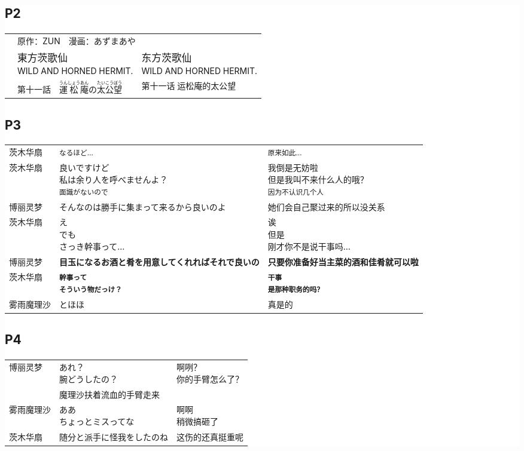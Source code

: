 

## P2

<table><tbody><tr class="tt-status-header" id="P2-1" data-pos="&#91;&quot;P2&quot;,1&#93;"><td class="tt-s" lang="zh"><div class="poem"></div></td><td colspan="2" class="tt-status" lang="zh"><div class="poem">原作：ZUN　漫画：あずまあや</div></td></tr><tr class="tt-header" id="P2-2" data-pos="&#91;&quot;P2&quot;,2&#93;"><td id="" class="tt-h" lang="zh"><div class="poem"></div></td><td class="tt-ja" lang="ja"><div class="poem"><big>東方茨歌仙</big><br>WILD AND HORNED HERMIT.</div></td><td class="tt-zh" lang="zh"><div class="poem"><big>东方茨歌仙</big><br>WILD AND HORNED HERMIT.</div></td></tr><tr class="tt-header" id="P2-3" data-pos="&#91;&quot;P2&quot;,3&#93;"><td id="" class="tt-h" lang="zh"><div class="poem"></div></td><td class="tt-ja" lang="ja"><div class="poem">第十一話　<ruby lang="ja"><rb>運</rb><rp> (</rp><rt>うん</rt><rp>) </rp></ruby><ruby lang="ja"><rb>松</rb><rp> (</rp><rt>しょう</rt><rp>) </rp></ruby><ruby lang="ja"><rb>庵</rb><rp> (</rp><rt>あん</rt><rp>) </rp></ruby>の<ruby lang="ja"><rb>太</rb><rp> (</rp><rt>たい</rt><rp>) </rp></ruby><ruby lang="ja"><rb>公</rb><rp> (</rp><rt>こう</rt><rp>) </rp></ruby><ruby lang="ja"><rb>望</rb><rp> (</rp><rt>ぼう</rt><rp>) </rp></ruby></div></td><td class="tt-zh" lang="zh"><div class="poem">第十一话 运松庵的太公望</div></td></tr></tbody></table>



## P3

<table><tbody><tr class="tt-content" id="P3-1" data-pos="&#91;&quot;P3&quot;,1&#93;"><td id="茨木华扇" class="tt-char" lang="zh"><div class="poem">茨木华扇</div></td><td class="tt-ja" lang="ja"><div class="poem"><small>なるほど…</small></div></td><td class="tt-zh" lang="zh"><div class="poem"><small>原来如此…</small></div></td></tr><tr class="tt-content" id="P3-2" data-pos="&#91;&quot;P3&quot;,2&#93;"><td id="茨木华扇" class="tt-char" lang="zh"><div class="poem">茨木华扇</div></td><td class="tt-ja" lang="ja"><div class="poem">良いですけど<br>私は余り人を呼べませんよ？<br><small>面識がないので</small></div></td><td class="tt-zh" lang="zh"><div class="poem">我倒是无妨啦<br>但是我叫不来什么人的哦？<br><small>因为不认识几个人</small></div></td></tr><tr class="tt-content" id="P3-3" data-pos="&#91;&quot;P3&quot;,3&#93;"><td id="博丽灵梦" class="tt-char" lang="zh"><div class="poem">博丽灵梦</div></td><td class="tt-ja" lang="ja"><div class="poem">そんなのは勝手に集まって来るから良いのよ</div></td><td class="tt-zh" lang="zh"><div class="poem">她们会自己聚过来的所以没关系</div></td></tr><tr class="tt-content" id="P3-4" data-pos="&#91;&quot;P3&quot;,4&#93;"><td id="茨木华扇" class="tt-char" lang="zh"><div class="poem">茨木华扇</div></td><td class="tt-ja" lang="ja"><div class="poem">え<br>でも<br>さっき幹事って…</div></td><td class="tt-zh" lang="zh"><div class="poem">诶<br>但是<br>刚才你不是说干事吗…</div></td></tr><tr class="tt-content" id="P3-5" data-pos="&#91;&quot;P3&quot;,5&#93;"><td id="博丽灵梦" class="tt-char" lang="zh"><div class="poem">博丽灵梦</div></td><td class="tt-ja" lang="ja"><div class="poem"><b>目玉になるお酒と肴を用意してくれればそれで良いの</b></div></td><td class="tt-zh" lang="zh"><div class="poem"><b>只要你准备好当主菜的酒和佳肴就可以啦</b></div></td></tr><tr class="tt-content" id="P3-6" data-pos="&#91;&quot;P3&quot;,6&#93;"><td id="茨木华扇" class="tt-char" lang="zh"><div class="poem">茨木华扇</div></td><td class="tt-ja" lang="ja"><div class="poem"><small><b>幹事って</b><br><b>そういう物だっけ？</b></small></div></td><td class="tt-zh" lang="zh"><div class="poem"><small><b>干事</b><br><b>是那种职务的吗？</b></small></div></td></tr><tr class="tt-content" id="P3-7" data-pos="&#91;&quot;P3&quot;,7&#93;"><td id="雾雨魔理沙" class="tt-char" lang="zh"><div class="poem">雾雨魔理沙</div></td><td class="tt-ja" lang="ja"><div class="poem">とほほ</div></td><td class="tt-zh" lang="zh"><div class="poem">真是的</div></td></tr></tbody></table>



## P4

<table><tbody><tr class="tt-content" id="P4-1" data-pos="&#91;&quot;P4&quot;,1&#93;"><td id="博丽灵梦" class="tt-char" lang="zh"><div class="poem">博丽灵梦</div></td><td class="tt-ja" lang="ja"><div class="poem">あれ？<br>腕どうしたの？</div></td><td class="tt-zh" lang="zh"><div class="poem">啊咧？<br>你的手臂怎么了？</div></td></tr><tr class="tt-status-header" id="P4-2" data-pos="&#91;&quot;P4&quot;,2&#93;"><td class="tt-s" lang="zh"><div class="poem"></div></td><td colspan="2" class="tt-status" lang="zh"><div class="poem">魔理沙扶着流血的手臂走来</div></td></tr><tr class="tt-content" id="P4-3" data-pos="&#91;&quot;P4&quot;,3&#93;"><td id="雾雨魔理沙" class="tt-char" lang="zh"><div class="poem">雾雨魔理沙</div></td><td class="tt-ja" lang="ja"><div class="poem">ああ<br>ちょっとミスってな</div></td><td class="tt-zh" lang="zh"><div class="poem">啊啊<br>稍微搞砸了</div></td></tr><tr class="tt-content" id="P4-4" data-pos="&#91;&quot;P4&quot;,4&#93;"><td id="茨木华扇" class="tt-char" lang="zh"><div class="poem">茨木华扇</div></td><td class="tt-ja" lang="ja"><div class="poem">随分と派手に怪我をしたのね</div></td><td class="tt-zh" lang="zh"><div class="poem">这伤的还真挺重呢</div></td></tr></tbody></table>
